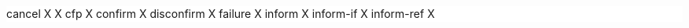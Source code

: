 <td><span>cancel</span></td>
<td></td>
<td><span>X</span></td>
<td></td>
<td><span>X</span></td>
<td></td>
</tr>
<tr>
<td><span>cfp</span></td>
<td></td>
<td></td>
<td><span>X</span></td>
<td></td>
<td></td>
</tr>
<tr>
<td><span>confirm</span></td>
<td><span>X</span></td>
<td></td>
<td></td>
<td></td>
<td></td>
</tr>
<tr>
<td><span>disconfirm</span></td>
<td><span>X</span></td>
<td></td>
<td></td>
<td></td>
<td></td>
</tr>
<tr>
<td><span>failure</span></td>
<td></td>
<td></td>
<td></td>
<td></td>
<td><span>X</span></td>
</tr>
<tr>
<td><span>inform</span></td>
<td><span>X</span></td>
<td></td>
<td></td>
<td></td>
<td></td>
</tr>
<tr>
<td><span>inform-if</span></td>
<td><span>X</span></td>
<td></td>
<td></td>
<td></td>
<td></td>
</tr>
<tr>
<td><span>inform-ref</span></td>
<td><span>X</span></td>
<td></td>
<td></td>
<td></td>
<td></td>
</tr>
<tr>
